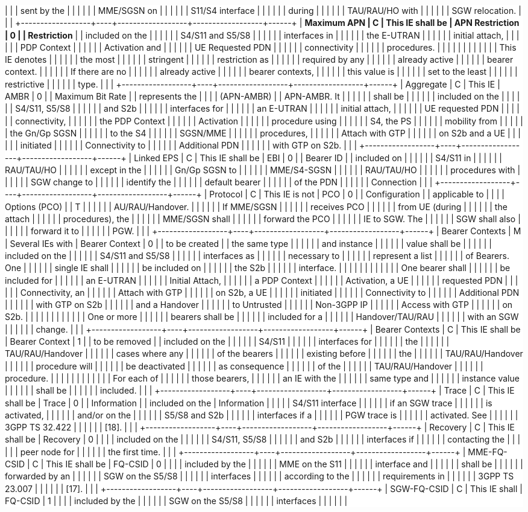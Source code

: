 | | | sent by the | | | | | | MME/SGSN on | | | | | | S11/S4 interface | | | | | | during | | | | | | TAU/RAU/HO with | | | | | | SGW relocation. | | | +------------------+----+------------------+------------------+------+ | **Maximum APN | C | This IE shall be | APN Restriction | 0 | | Restriction** | | included on the | | | | | | S4/S11 and S5/S8 | | | | | | interfaces in | | | | | | the E-UTRAN | | | | | | initial attach, | | | | | | PDP Context | | | | | | Activation and | | | | | | UE Requested PDN | | | | | | connectivity | | | | | | procedures. | | | | | | | | | | | | This IE denotes | | | | | | the most | | | | | | stringent | | | | | | restriction as | | | | | | required by any | | | | | | already active | | | | | | bearer context. | | | | | | If there are no | | | | | | already active | | | | | | bearer contexts, | | | | | | this value is | | | | | | set to the least | | | | | | restrictive | | | | | | type. | | | +------------------+----+------------------+------------------+------+ | Aggregate | C | This IE | AMBR | 0 | | Maximum Bit Rate | | represents the | | | | (APN-AMBR) | | APN-AMBR. It | | | | | | shall be | | | | | | included on the | | | | | | S4/S11, S5/S8 | | | | | | and S2b | | | | | | interfaces for | | | | | | an E-UTRAN | | | | | | initial attach, | | | | | | UE requested PDN | | | | | | connectivity, | | | | | | the PDP Context | | | | | | Activation | | | | | | procedure using | | | | | | S4, the PS | | | | | | mobility from | | | | | | the Gn/Gp SGSN | | | | | | to the S4 | | | | | | SGSN/MME | | | | | | procedures, | | | | | | Attach with GTP | | | | | | on S2b and a UE | | | | | | initiated | | | | | | Connectivity to | | | | | | Additional PDN | | | | | | with GTP on S2b. | | | +------------------+----+------------------+------------------+------+ | Linked EPS | C | This IE shall be | EBI | 0 | | Bearer ID | | included on | | | | | | S4/S11 in | | | | | | RAU/TAU/HO | | | | | | except in the | | | | | | Gn/Gp SGSN to | | | | | | MME/S4-SGSN | | | | | | RAU/TAU/HO | | | | | | procedures with | | | | | | SGW change to | | | | | | identify the | | | | | | default bearer | | | | | | of the PDN | | | | | | Connection | | | +------------------+----+------------------+------------------+------+ | Protocol | C | This IE is not | PCO | 0 | | Configuration | | applicable to | | | | Options (PCO) | | T | | | | | | AU/RAU/Handover. | | | | | | If MME/SGSN | | | | | | receives PCO | | | | | | from UE (during | | | | | | the attach | | | | | | procedures), the | | | | | | MME/SGSN shall | | | | | | forward the PCO | | | | | | IE to SGW. The | | | | | | SGW shall also | | | | | | forward it to | | | | | | PGW. | | | +------------------+----+------------------+------------------+------+ | Bearer Contexts | M | Several IEs with | Bearer Context | 0 | | to be created | | the same type | | | | | | and instance | | | | | | value shall be | | | | | | included on the | | | | | | S4/S11 and S5/S8 | | | | | | interfaces as | | | | | | necessary to | | | | | | represent a list | | | | | | of Bearers. One | | | | | | single IE shall | | | | | | be included on | | | | | | the S2b | | | | | | interface. | | | | | | | | | | | | One bearer shall | | | | | | be included for | | | | | | an E-UTRAN | | | | | | Initial Attach, | | | | | | a PDP Context | | | | | | Activation, a UE | | | | | | requested PDN | | | | | | Connectivity, an | | | | | | Attach with GTP | | | | | | on S2b, a UE | | | | | | initiated | | | | | | Connectivity to | | | | | | Additional PDN | | | | | | with GTP on S2b | | | | | | and a Handover | | | | | | to Untrusted | | | | | | Non-3GPP IP | | | | | | Access with GTP | | | | | | on S2b. | | | | | | | | | | | | One or more | | | | | | bearers shall be | | | | | | included for a | | | | | | Handover/TAU/RAU | | | | | | with an SGW | | | | | | change. | | | +------------------+----+------------------+------------------+------+ | Bearer Contexts | C | This IE shall be | Bearer Context | 1 | | to be removed | | included on the | | | | | | S4/S11 | | | | | | interfaces for | | | | | | the | | | | | | TAU/RAU/Handover | | | | | | cases where any | | | | | | of the bearers | | | | | | existing before | | | | | | the | | | | | | TAU/RAU/Handover | | | | | | procedure will | | | | | | be deactivated | | | | | | as consequence | | | | | | of the | | | | | | TAU/RAU/Handover | | | | | | procedure. | | | | | | | | | | | | For each of | | | | | | those bearers, | | | | | | an IE with the | | | | | | same type and | | | | | | instance value | | | | | | shall be | | | | | | included. | | | +------------------+----+------------------+------------------+------+ | Trace | C | This IE shall be | Trace | 0 | | Information | | included on the | Information | | | | | S4/S11 interface | | | | | | if an SGW trace | | | | | | is activated, | | | | | | and/or on the | | | | | | S5/S8 and S2b | | | | | | interfaces if a | | | | | | PGW trace is | | | | | | activated. See | | | | | | 3GPP TS 32.422 | | | | | | [18]. | | | +------------------+----+------------------+------------------+------+ | Recovery | C | This IE shall be | Recovery | 0 | | | | included on the | | | | | | S4/S11, S5/S8 | | | | | | and S2b | | | | | | interfaces if | | | | | | contacting the | | | | | | peer node for | | | | | | the first time. | | | +------------------+----+------------------+------------------+------+ | MME-FQ-CSID | C | This IE shall be | FQ-CSID | 0 | | | | included by the | | | | | | MME on the S11 | | | | | | interface and | | | | | | shall be | | | | | | forwarded by an | | | | | | SGW on the S5/S8 | | | | | | interfaces | | | | | | according to the | | | | | | requirements in | | | | | | 3GPP TS 23.007 | | | | | | [17]. | | | +------------------+----+------------------+------------------+------+ | SGW-FQ-CSID | C | This IE shall | FQ-CSID | 1 | | | | included by the | | | | | | SGW on the S5/S8 | | | | | | interfaces | | | | | |